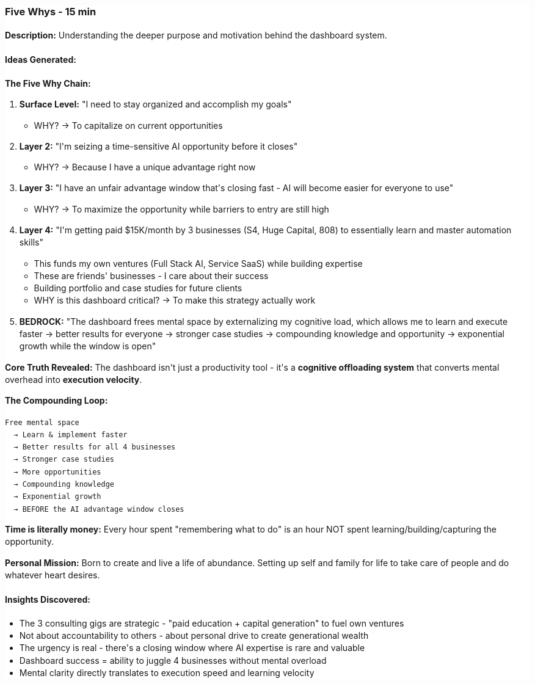 
### Five Whys - 15 min

**Description:** Understanding the deeper purpose and motivation behind the dashboard system.

#### Ideas Generated:

**The Five Why Chain:**

1. **Surface Level:** "I need to stay organized and accomplish my goals"
   - WHY? → To capitalize on current opportunities

2. **Layer 2:** "I'm seizing a time-sensitive AI opportunity before it closes"
   - WHY? → Because I have a unique advantage right now

3. **Layer 3:** "I have an unfair advantage window that's closing fast - AI will become easier for everyone to use"
   - WHY? → To maximize the opportunity while barriers to entry are still high

4. **Layer 4:** "I'm getting paid $15K/month by 3 businesses (S4, Huge Capital, 808) to essentially learn and master automation skills"
   - This funds my own ventures (Full Stack AI, Service SaaS) while building expertise
   - These are friends' businesses - I care about their success
   - Building portfolio and case studies for future clients
   - WHY is this dashboard critical? → To make this strategy actually work

5. **BEDROCK:** "The dashboard frees mental space by externalizing my cognitive load, which allows me to learn and execute faster → better results for everyone → stronger case studies → compounding knowledge and opportunity → exponential growth while the window is open"

**Core Truth Revealed:**
The dashboard isn't just a productivity tool - it's a **cognitive offloading system** that converts mental overhead into **execution velocity**.

**The Compounding Loop:**
```
Free mental space
  → Learn & implement faster
  → Better results for all 4 businesses
  → Stronger case studies
  → More opportunities
  → Compounding knowledge
  → Exponential growth
  → BEFORE the AI advantage window closes
```

**Time is literally money:** Every hour spent "remembering what to do" is an hour NOT spent learning/building/capturing the opportunity.

**Personal Mission:** Born to create and live a life of abundance. Setting up self and family for life to take care of people and do whatever heart desires.

#### Insights Discovered:
- The 3 consulting gigs are strategic - "paid education + capital generation" to fuel own ventures
- Not about accountability to others - about personal drive to create generational wealth
- The urgency is real - there's a closing window where AI expertise is rare and valuable
- Dashboard success = ability to juggle 4 businesses without mental overload
- Mental clarity directly translates to execution speed and learning velocity
